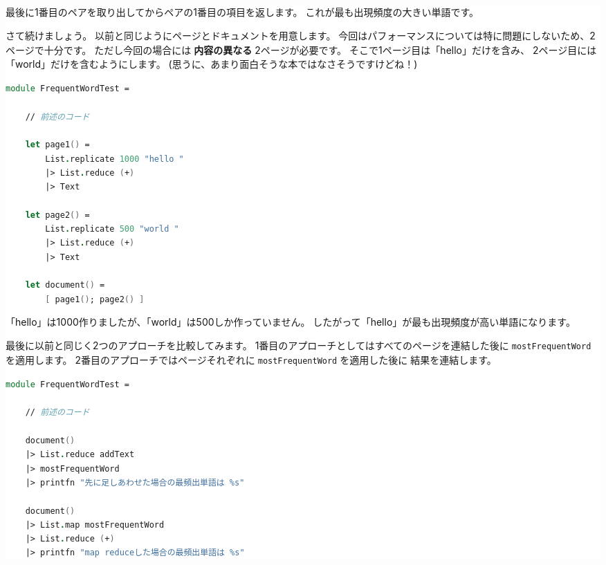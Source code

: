 最後に1番目のペアを取り出してからペアの1番目の項目を返します。
これが最も出現頻度の大きい単語です。

さて続けましょう。
以前と同じようにページとドキュメントを用意します。
今回はパフォーマンスについては特に問題にしないため、2ページで十分です。
ただし今回の場合には **内容の異なる** 2ページが必要です。
そこで1ページ目は「hello」だけを含み、
2ページ目には「world」だけを含むようにします。
(思うに、あまり面白そうな本ではなさそうですけどね！)

```fsharp
module FrequentWordTest =

    // 前述のコード

    let page1() =
        List.replicate 1000 "hello "
        |> List.reduce (+)
        |> Text

    let page2() =
        List.replicate 500 "world "
        |> List.reduce (+)
        |> Text

    let document() =
        [ page1(); page2() ]
```

「hello」は1000作りましたが、「world」は500しか作っていません。
したがって「hello」が最も出現頻度が高い単語になります。

最後に以前と同じく2つのアプローチを比較してみます。
1番目のアプローチとしてはすべてのページを連結した後に
``mostFrequentWord`` を適用します。
2番目のアプローチではページそれぞれに ``mostFrequentWord`` を適用した後に
結果を連結します。

```fsharp
module FrequentWordTest =

    // 前述のコード

    document()
    |> List.reduce addText
    |> mostFrequentWord
    |> printfn "先に足しあわせた場合の最頻出単語は %s"

    document()
    |> List.map mostFrequentWord
    |> List.reduce (+)
    |> printfn "map reduceした場合の最頻出単語は %s"
```


[link01]: http://fsharpforfunandprofit.com/posts/monoids-part2/ "Monoids in practice"
[link02]: Monoids%20without%20tears.md "難しくないモノイド"
[link03]: http://fsharpforfunandprofit.com/posts/printf/ "Formatted text using printf"
[link04]: https://leanpub.com/understandingfunctionalprogramming?utm_campaign=understandingfunctionalprogramming "Understanding Functional Programming"
[link05]: https://blog.twitter.com/2012/scalding-080-and-algebird "Scalding 0.8.0 and Algebird"
[link06]: http://highlyscalable.wordpress.com/2012/05/01/probabilistic-structures-web-analytics-data-mining/ "Probabilistic Data Structures for Web Analytics and Data Mining"
[link07]: http://izbicki.me/blog/gausian-distributions-are-monoids "Gausian distributions form a monoid"
[link08]: http://citeseerx.ist.psu.edu/viewdoc/download?doi=10.1.1.104.5859&rep=rep1&type=pdf "Google’s MapReduce Programming Model—Revisited"
[link09]: http://arxiv.org/abs/1304.7544 "Monoidify! Monoids as a Design Principle for Efficient MapReduce Algorithms"
[link10]: http://www.slideshare.net/matthewterencehayes/hourglass-27038297 "Hourglass: a Library for Incremental Processing on Hadoop"
[link11]: http://cs.stackexchange.com/questions/9648/what-use-are-groups-monoids-and-rings-in-database-computations
[link12]: http://www.cis.upenn.edu/~byorgey/pub/monoid-pearl.pdf
[img01]: img/02-01.png
[img02]: img/02-02.png